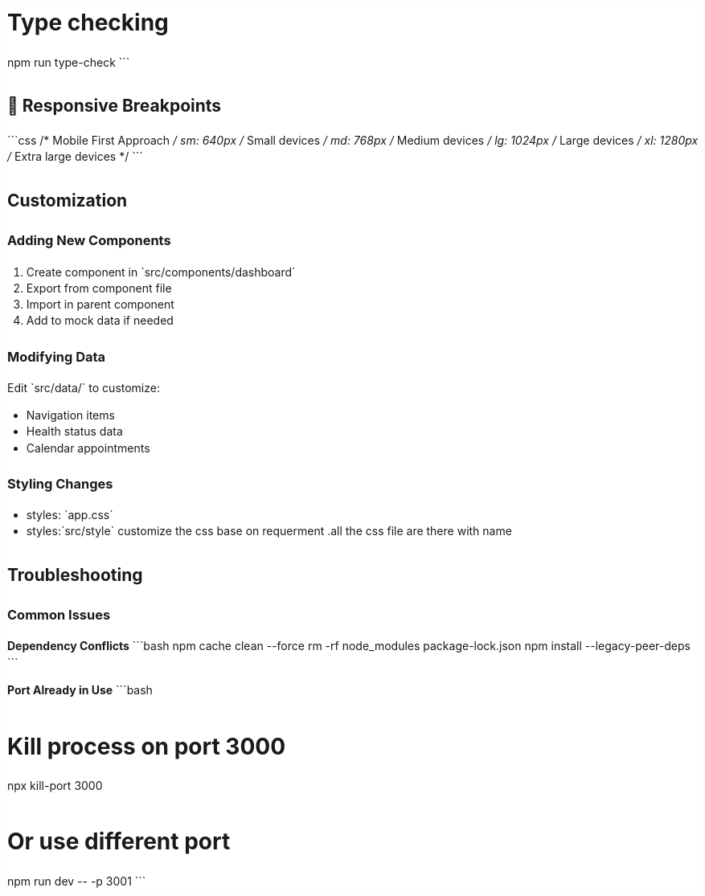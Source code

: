 # Type checking
npm run type-check
\`\`\`


## 📱 Responsive Breakpoints

\`\`\`css
/* Mobile First Approach */
sm: 640px   /* Small devices */
md: 768px   /* Medium devices */
lg: 1024px  /* Large devices */
xl: 1280px  /* Extra large devices */
\`\`\`

##  Customization

### Adding New Components
1. Create component in \`src/components/dashboard\`
2. Export from component file
3. Import in parent component
4. Add to mock data if needed

### Modifying Data
Edit \`src/data/\` to customize:
- Navigation items
- Health status data
- Calendar appointments


### Styling Changes
-  styles: \`app.css\`
-  styles:\`src/style\`
customize the css base on requerment .all the  css file are there with name

##  Troubleshooting

### Common Issues

**Dependency Conflicts**
\`\`\`bash
npm cache clean --force
rm -rf node_modules package-lock.json
npm install --legacy-peer-deps
\`\`\`

**Port Already in Use**
\`\`\`bash
# Kill process on port 3000
npx kill-port 3000
# Or use different port
npm run dev -- -p 3001
\`\`\`
